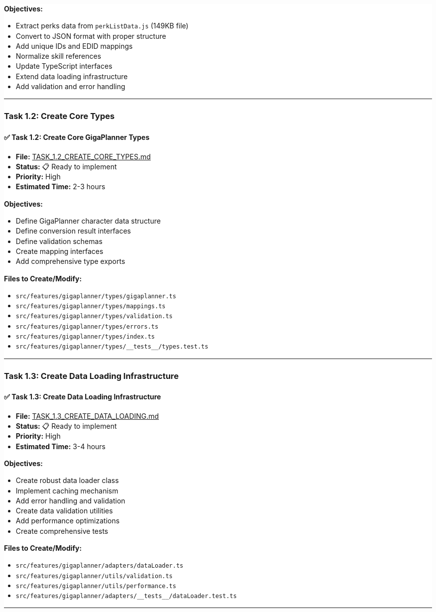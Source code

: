 **Objectives:**
- Extract perks data from `perkListData.js` (149KB file)
- Convert to JSON format with proper structure
- Add unique IDs and EDID mappings
- Normalize skill references
- Update TypeScript interfaces
- Extend data loading infrastructure
- Add validation and error handling

---

### Task 1.2: Create Core Types

#### ✅ Task 1.2: Create Core GigaPlanner Types
- **File:** [TASK_1.2_CREATE_CORE_TYPES.md](./TASK_1.2_CREATE_CORE_TYPES.md)
- **Status:** 📋 Ready to implement
- **Priority:** High
- **Estimated Time:** 2-3 hours

**Objectives:**
- Define GigaPlanner character data structure
- Define conversion result interfaces
- Define validation schemas
- Create mapping interfaces
- Add comprehensive type exports

**Files to Create/Modify:**
- `src/features/gigaplanner/types/gigaplanner.ts`
- `src/features/gigaplanner/types/mappings.ts`
- `src/features/gigaplanner/types/validation.ts`
- `src/features/gigaplanner/types/errors.ts`
- `src/features/gigaplanner/types/index.ts`
- `src/features/gigaplanner/types/__tests__/types.test.ts`

---

### Task 1.3: Create Data Loading Infrastructure

#### ✅ Task 1.3: Create Data Loading Infrastructure
- **File:** [TASK_1.3_CREATE_DATA_LOADING.md](./TASK_1.3_CREATE_DATA_LOADING.md)
- **Status:** 📋 Ready to implement
- **Priority:** High
- **Estimated Time:** 3-4 hours

**Objectives:**
- Create robust data loader class
- Implement caching mechanism
- Add error handling and validation
- Create data validation utilities
- Add performance optimizations
- Create comprehensive tests

**Files to Create/Modify:**
- `src/features/gigaplanner/adapters/dataLoader.ts`
- `src/features/gigaplanner/utils/validation.ts`
- `src/features/gigaplanner/utils/performance.ts`
- `src/features/gigaplanner/adapters/__tests__/dataLoader.test.ts`

---